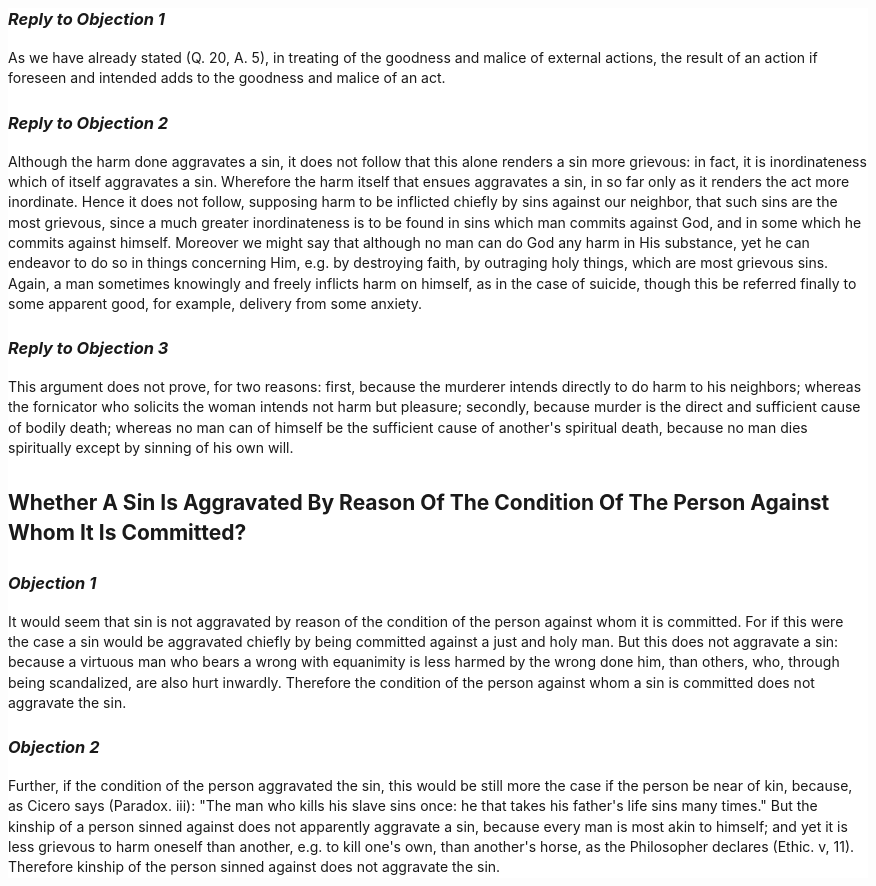 ### *Reply to Objection 1*
As we have already stated (Q. 20, A. 5), in treating of
the goodness and malice of external actions, the result of an action
if foreseen and intended adds to the goodness and malice of an act.

### *Reply to Objection 2*
Although the harm done aggravates a sin, it does not
follow that this alone renders a sin more grievous: in fact, it is
inordinateness which of itself aggravates a sin. Wherefore the harm
itself that ensues aggravates a sin, in so far only as it renders the
act more inordinate. Hence it does not follow, supposing harm to be
inflicted chiefly by sins against our neighbor, that such sins are
the most grievous, since a much greater inordinateness is to be found
in sins which man commits against God, and in some which he commits
against himself. Moreover we might say that although no man can do
God any harm in His substance, yet he can endeavor to do so in things
concerning Him, e.g. by destroying faith, by outraging holy things,
which are most grievous sins. Again, a man sometimes knowingly and
freely inflicts harm on himself, as in the case of suicide, though
this be referred finally to some apparent good, for example, delivery
from some anxiety.

### *Reply to Objection 3*
This argument does not prove, for two reasons: first,
because the murderer intends directly to do harm to his neighbors;
whereas the fornicator who solicits the woman intends not harm but
pleasure; secondly, because murder is the direct and sufficient cause
of bodily death; whereas no man can of himself be the sufficient
cause of another's spiritual death, because no man dies spiritually
except by sinning of his own will.

## Whether A Sin Is Aggravated By Reason Of The Condition Of The Person Against Whom It Is Committed?

### *Objection 1*
It would seem that sin is not aggravated by reason of
the condition of the person against whom it is committed. For if this
were the case a sin would be aggravated chiefly by being committed
against a just and holy man. But this does not aggravate a sin:
because a virtuous man who bears a wrong with equanimity is less
harmed by the wrong done him, than others, who, through being
scandalized, are also hurt inwardly. Therefore the condition of the
person against whom a sin is committed does not aggravate the sin.

### *Objection 2*
Further, if the condition of the person aggravated the sin,
this would be still more the case if the person be near of kin,
because, as Cicero says (Paradox. iii): "The man who kills his slave
sins once: he that takes his father's life sins many times." But the
kinship of a person sinned against does not apparently aggravate a
sin, because every man is most akin to himself; and yet it is less
grievous to harm oneself than another, e.g. to kill one's own, than
another's horse, as the Philosopher declares (Ethic. v, 11).
Therefore kinship of the person sinned against does not aggravate
the sin.
